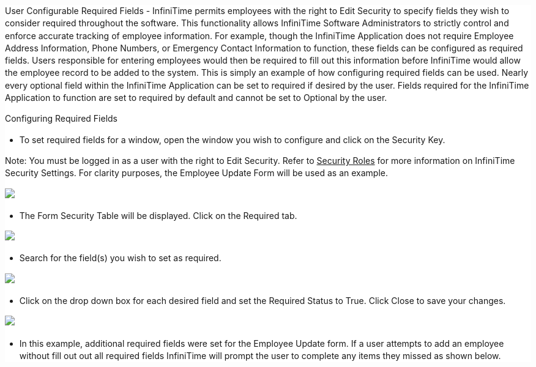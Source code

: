 User
Configurable Required Fields - InfiniTime
permits employees with the right to Edit Security to specify fields they
wish to consider required throughout the software. This functionality
allows InfiniTime Software
Administrators to strictly control and enforce accurate tracking of employee
information. For example, though the InfiniTime
Application does not require Employee Address Information, Phone Numbers,
or Emergency Contact Information to function, these fields can be configured
as required fields. Users responsible for entering employees would then
be required to fill out this information before InfiniTime
would allow the employee record to be added to the system. This is simply
an example of how configuring required fields can be used. Nearly every
optional field within the InfiniTime
Application can be set to required if desired by the user. Fields required
for the InfiniTime Application
to function are set to required by default and cannot be set to Optional
by the user.

Configuring Required Fields

- To set required
  fields for a window, open the window you wish to configure and click
  on the Security Key.

Note: You
must be logged in as a user with the right to Edit Security. Refer
to [Security
Roles](Security/Security_Overview.md#sec07_Security_Roles) for more
information on InfiniTime
Security Settings. For clarity purposes, the Employee Update Form will
be used as an example.

![](/img/ch3term_1.gif)

- The Form Security Table will be displayed.
  Click on the Required tab.

![](/img/SoftwareOverview_001.png)

- Search for the
  field(s) you wish to set as required.

![](/img/TerminationReasons02.gif)

- Click on the drop
  down box for each desired field and set the Required Status to True.
  Click Close to save your changes.

![](/img/SoftwareOverview_015.png)

- In this example,
  additional required fields were set for the Employee Update form.
  If a user attempts to add an employee without fill out out all required
  fields InfiniTime will
  prompt the user to complete any items they missed as shown below.
